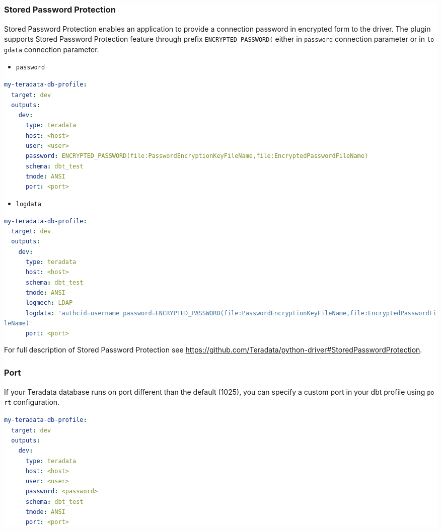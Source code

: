 ### Stored Password Protection

Stored Password Protection enables an application to provide a connection password in encrypted form to the driver. The plugin supports Stored Password Protection feature through prefix `ENCRYPTED_PASSWORD(` either in `password` connection parameter  or in `logdata` connection parameter.

* `password`

```yaml
my-teradata-db-profile:
  target: dev
  outputs:
    dev:
      type: teradata
      host: <host>
      user: <user>
      password: ENCRYPTED_PASSWORD(file:PasswordEncryptionKeyFileName,file:EncryptedPasswordFileName)
      schema: dbt_test
      tmode: ANSI
      port: <port>
```
* `logdata`

```yaml
my-teradata-db-profile:
  target: dev
  outputs:
    dev:
      type: teradata
      host: <host>
      schema: dbt_test
      tmode: ANSI
      logmech: LDAP
      logdata: 'authcid=username password=ENCRYPTED_PASSWORD(file:PasswordEncryptionKeyFileName,file:EncryptedPasswordFileName)'
      port: <port>
```

For full description of Stored Password Protection see https://github.com/Teradata/python-driver#StoredPasswordProtection.


### Port

If your Teradata database runs on port different than the default (1025), you can specify a custom port in your dbt profile using `port` configuration.

```yaml
my-teradata-db-profile:
  target: dev
  outputs:
    dev:
      type: teradata
      host: <host>
      user: <user>
      password: <password>
      schema: dbt_test
      tmode: ANSI
      port: <port>
```
